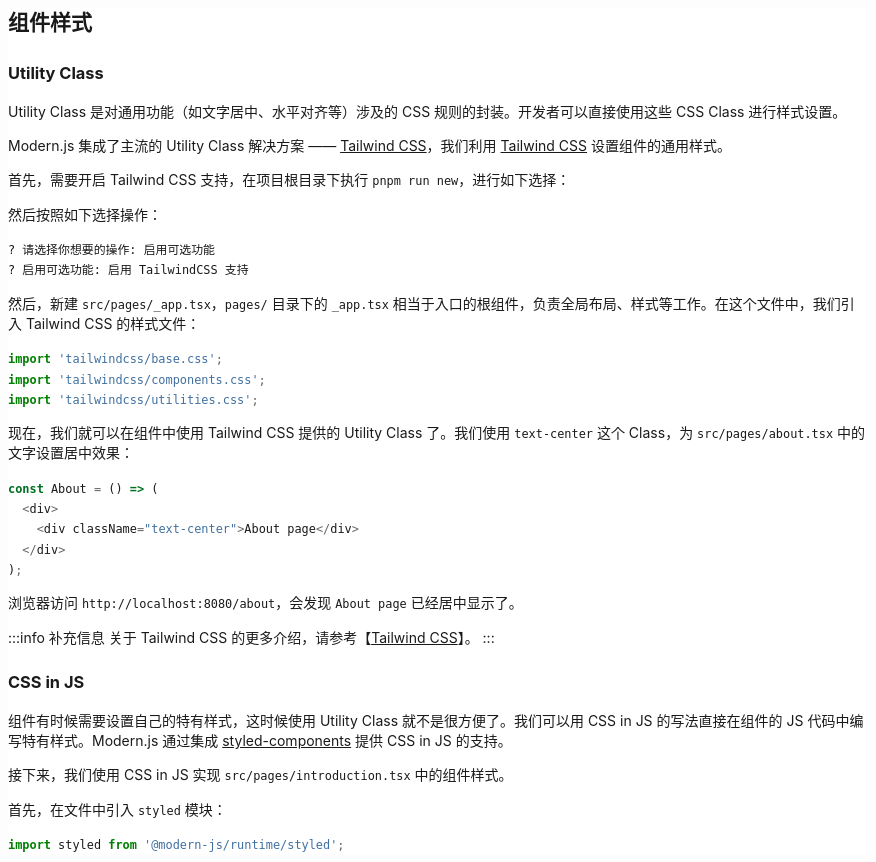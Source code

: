 ## 组件样式

### Utility Class

Utility Class 是对通用功能（如文字居中、水平对齐等）涉及的 CSS 规则的封装。开发者可以直接使用这些 CSS Class 进行样式设置。

Modern.js 集成了主流的 Utility Class 解决方案 —— [Tailwind CSS](https://tailwindcss.com/)，我们利用 [Tailwind CSS](https://tailwindcss.com/)
设置组件的通用样式。

首先，需要开启 Tailwind CSS 支持，在项目根目录下执行 `pnpm run new`，进行如下选择：

然后按照如下选择操作：

```bash
? 请选择你想要的操作: 启用可选功能
? 启用可选功能: 启用 TailwindCSS 支持
```

然后，新建 `src/pages/_app.tsx`，`pages/` 目录下的 `_app.tsx` 相当于入口的根组件，负责全局布局、样式等工作。在这个文件中，我们引入 Tailwind CSS 的样式文件：

```js title="_app.tsx"
import 'tailwindcss/base.css';
import 'tailwindcss/components.css';
import 'tailwindcss/utilities.css';
```

现在，我们就可以在组件中使用 Tailwind CSS 提供的 Utility Class 了。我们使用 `text-center` 这个 Class，为 `src/pages/about.tsx` 中的文字设置居中效果：

```js title="about.tsx"
const About = () => (
  <div>
    <div className="text-center">About page</div>
  </div>
);
```

浏览器访问 `http://localhost:8080/about`，会发现 `About page` 已经居中显示了。

:::info 补充信息
关于 Tailwind CSS 的更多介绍，请参考【[Tailwind CSS](/docs/guides/usages/css/tailwindcss)】。
:::

### CSS in JS

组件有时候需要设置自己的特有样式，这时候使用 Utility Class 就不是很方便了。我们可以用 CSS in JS 的写法直接在组件的 JS 代码中编写特有样式。Modern.js 通过集成 [styled-components](https://styled-components.com/) 提供 CSS in JS 的支持。

接下来，我们使用 CSS in JS 实现 `src/pages/introduction.tsx` 中的组件样式。

首先，在文件中引入 `styled` 模块：

```js title="introduction.tsx"
import styled from '@modern-js/runtime/styled';
```
